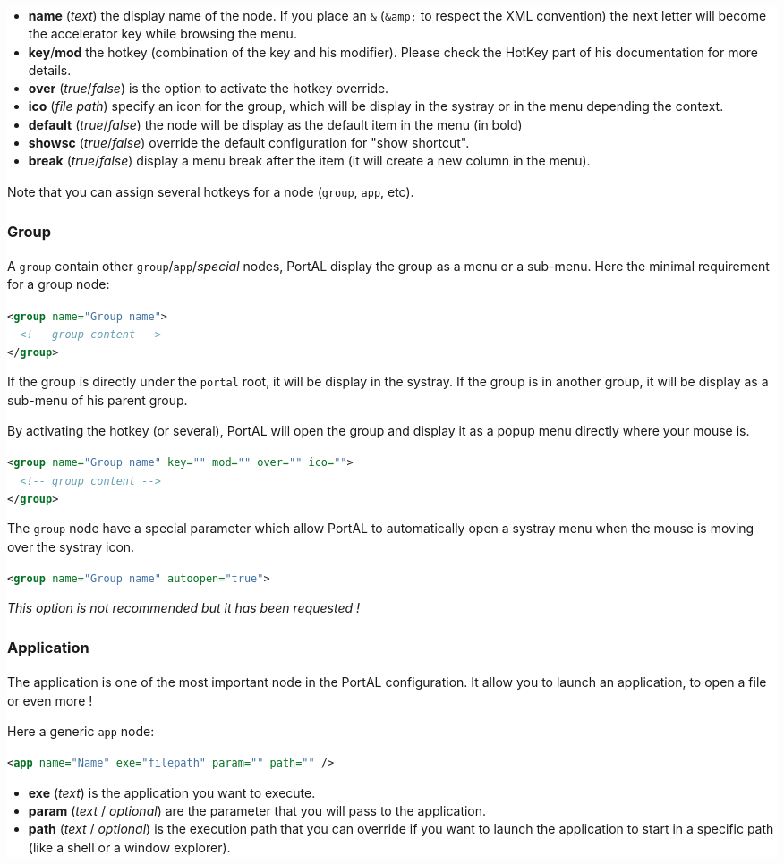 * **name** (_text_) the display name of the node. If you place an `&` (`&amp;` to respect the XML convention) the next letter will become the accelerator key while browsing the menu.
* **key**/**mod** the hotkey (combination of the key and his modifier).
  Please check the HotKey part of his documentation for more details.
* **over** (_true_/_false_) is the option to activate the hotkey override.
* **ico** (_file path_) specify an icon for the group, which will be display in the systray or in the menu depending the context.
* **default** (_true_/_false_) the node will be display as the default item in the menu (in bold)
* **showsc** (_true_/_false_) override the default configuration for "show shortcut".
* **break** (_true_/_false_) display a menu break after the item (it will create a new column in the menu).

Note that you can assign several hotkeys for a node (`group`, `app`, etc).

### Group

A `group` contain other `group`/`app`/_special_ nodes, PortAL display the group as a menu or a sub-menu.
Here the minimal requirement for a group node:
```XML
<group name="Group name">
  <!-- group content -->
</group>
```

If the group is directly under the `portal` root, it will be display in the systray.
If the group is in another group, it will be display as a sub-menu of his parent group.

By activating the hotkey (or several), PortAL will open the group and display it as a popup menu directly where your mouse is.
```XML
<group name="Group name" key="" mod="" over="" ico="">
  <!-- group content -->
</group>
```

The `group` node have a special parameter which allow PortAL to automatically open a systray menu when the mouse is moving over the systray icon.
```XML
<group name="Group name" autoopen="true">
```
_This option is not recommended but it has been requested !_

### Application

The application is one of the most important node in the PortAL configuration. It allow you to launch an application, to open a file or even more !

Here a generic `app` node:
```XML
<app name="Name" exe="filepath" param="" path="" />
```
* **exe** (_text_) is the application you want to execute.
* **param** (_text_ / _optional_) are the parameter that you will pass to the application.
* **path** (_text_ / _optional_) is the execution path that you can override if you want to launch the application to start in a specific path (like a shell or a window explorer).
